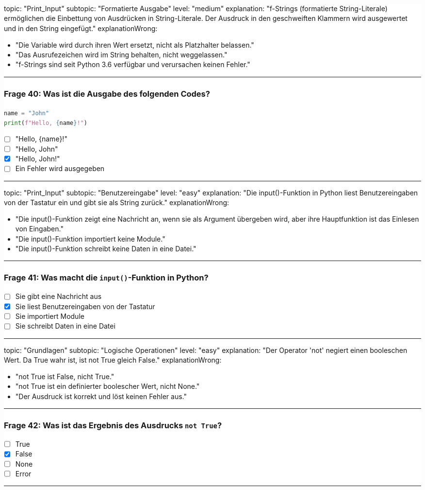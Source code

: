 topic: "Print_Input"
subtopic: "Formatierte Ausgabe"
level: "medium"
explanation: "f-Strings (formatierte String-Literale) ermöglichen die Einbettung von Ausdrücken in String-Literale. Der Ausdruck in den geschweiften Klammern wird ausgewertet und in den String eingefügt."
explanationWrong:
  - "Die Variable wird durch ihren Wert ersetzt, nicht als Platzhalter belassen."
  - "Das Ausrufezeichen wird im String behalten, nicht weggelassen."
  - "f-Strings sind seit Python 3.6 verfügbar und verursachen keinen Fehler."
---
### Frage 40: Was ist die Ausgabe des folgenden Codes?
```python
name = "John"
print(f"Hello, {name}!")
```
- [ ] "Hello, {name}!"
- [ ] "Hello, John"
- [x] "Hello, John!"
- [ ] Ein Fehler wird ausgegeben

---
topic: "Print_Input"
subtopic: "Benutzereingabe"
level: "easy"
explanation: "Die input()-Funktion in Python liest Benutzereingaben von der Tastatur ein und gibt sie als String zurück."
explanationWrong:
  - "Die input()-Funktion zeigt eine Nachricht an, wenn sie als Argument übergeben wird, aber ihre Hauptfunktion ist das Einlesen von Eingaben."
  - "Die input()-Funktion importiert keine Module."
  - "Die input()-Funktion schreibt keine Daten in eine Datei."
---
### Frage 41: Was macht die `input()`-Funktion in Python?
- [ ] Sie gibt eine Nachricht aus
- [x] Sie liest Benutzereingaben von der Tastatur
- [ ] Sie importiert Module
- [ ] Sie schreibt Daten in eine Datei

---
topic: "Grundlagen"
subtopic: "Logische Operationen"
level: "easy"
explanation: "Der Operator 'not' negiert einen booleschen Wert. Da True wahr ist, ist not True gleich False."
explanationWrong:
  - "not True ist False, nicht True."
  - "not True ist ein definierter boolescher Wert, nicht None."
  - "Der Ausdruck ist korrekt und löst keinen Fehler aus."
---
### Frage 42: Was ist das Ergebnis des Ausdrucks `not True`?
- [ ] True
- [x] False
- [ ] None
- [ ] Error

---